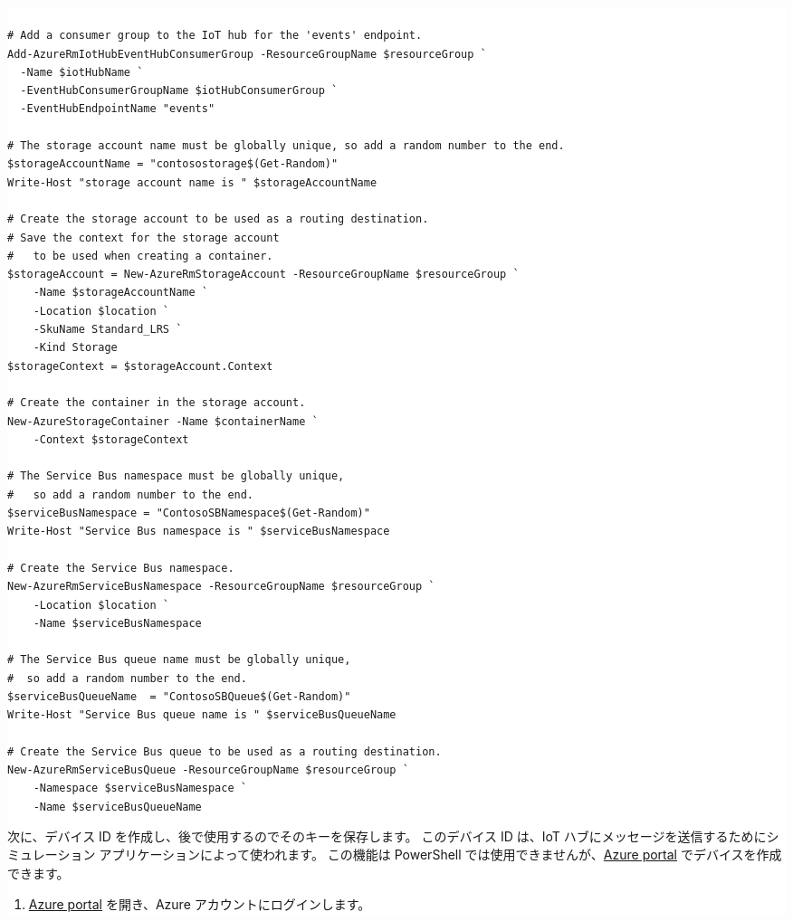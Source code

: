 ```azurepowershell-interactive

# Add a consumer group to the IoT hub for the 'events' endpoint.
Add-AzureRmIotHubEventHubConsumerGroup -ResourceGroupName $resourceGroup `
  -Name $iotHubName `
  -EventHubConsumerGroupName $iotHubConsumerGroup `
  -EventHubEndpointName "events"

# The storage account name must be globally unique, so add a random number to the end.
$storageAccountName = "contosostorage$(Get-Random)"
Write-Host "storage account name is " $storageAccountName

# Create the storage account to be used as a routing destination.
# Save the context for the storage account 
#   to be used when creating a container.
$storageAccount = New-AzureRmStorageAccount -ResourceGroupName $resourceGroup `
    -Name $storageAccountName `
    -Location $location `
    -SkuName Standard_LRS `
    -Kind Storage
$storageContext = $storageAccount.Context 

# Create the container in the storage account.
New-AzureStorageContainer -Name $containerName `
    -Context $storageContext

# The Service Bus namespace must be globally unique,
#   so add a random number to the end.
$serviceBusNamespace = "ContosoSBNamespace$(Get-Random)"
Write-Host "Service Bus namespace is " $serviceBusNamespace

# Create the Service Bus namespace.
New-AzureRmServiceBusNamespace -ResourceGroupName $resourceGroup `
    -Location $location `
    -Name $serviceBusNamespace 

# The Service Bus queue name must be globally unique,
#  so add a random number to the end.
$serviceBusQueueName  = "ContosoSBQueue$(Get-Random)"
Write-Host "Service Bus queue name is " $serviceBusQueueName 

# Create the Service Bus queue to be used as a routing destination.
New-AzureRmServiceBusQueue -ResourceGroupName $resourceGroup `
    -Namespace $serviceBusNamespace `
    -Name $serviceBusQueueName 

```

次に、デバイス ID を作成し、後で使用するのでそのキーを保存します。 このデバイス ID は、IoT ハブにメッセージを送信するためにシミュレーション アプリケーションによって使われます。 この機能は PowerShell では使用できませんが、[Azure portal](https://portal.azure.com) でデバイスを作成できます。

1. [Azure portal](https://portal.azure.com) を開き、Azure アカウントにログインします。
